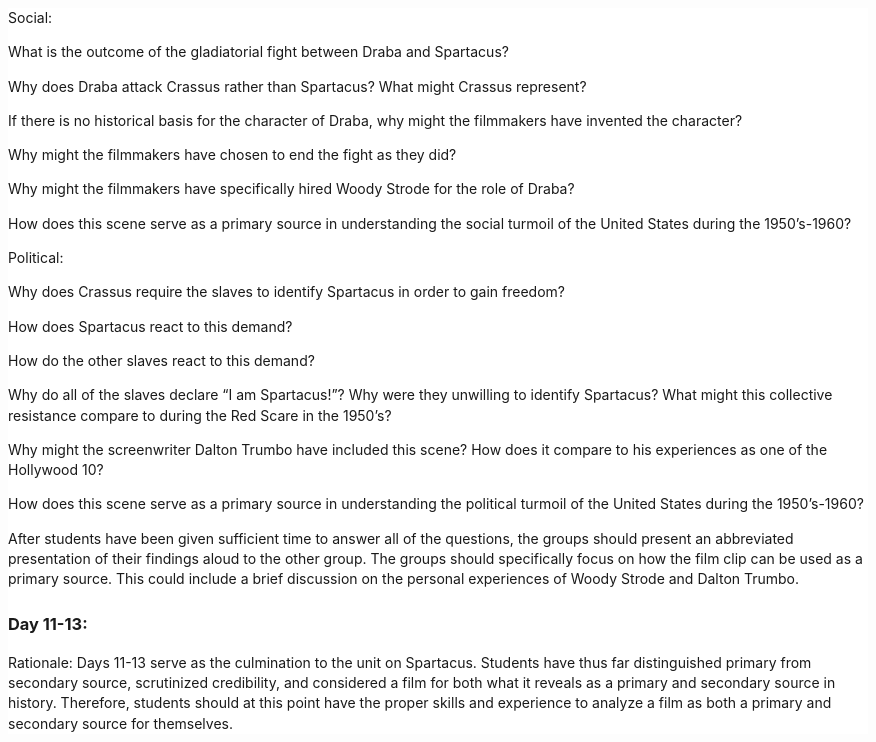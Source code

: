   Social:
 </p>
 <p>
  What is the outcome of the gladiatorial fight between Draba and Spartacus?
 </p>
 <p>
  Why does Draba attack Crassus rather than Spartacus? What might Crassus represent?
 </p>
 <p>
  If there is no historical basis for the character of Draba, why might the filmmakers have invented the character?
 </p>
 <p>
  Why might the filmmakers have chosen to end the fight as they did?
 </p>
 <p>
  Why might the filmmakers have specifically hired Woody Strode for the role of Draba?
 </p>
 <p>
  How does this scene serve as a primary source in understanding the social turmoil of the United States during the 1950’s-1960?
 </p>
 <p>
  Political:
 </p>
 <p>
  Why does Crassus require the slaves to identify Spartacus in order to gain freedom?
 </p>
 <p>
  How does Spartacus react to this demand?
 </p>
 <p>
  How do the other slaves react to this demand?
 </p>
 <p>
  Why do all of the slaves declare “I am Spartacus!”? Why were they unwilling to identify Spartacus? What might this collective resistance compare to during the Red Scare in the 1950’s?
 </p>
 <p>
  Why might the screenwriter Dalton Trumbo have included this scene? How does it compare to his experiences as one of the Hollywood 10?
 </p>
 <p>
  How does this scene serve as a primary source in understanding the political turmoil of the United States during the 1950’s-1960?
 </p>
 <p>
  After students have been given sufficient time to answer all of the questions, the groups should present an abbreviated presentation of their findings aloud to the other group. The groups should specifically focus on how the film clip can be used as a primary source. This could include a brief discussion on the personal experiences of Woody Strode and Dalton Trumbo.
 </p>
 <h3>
  Day 11-13:
 </h3>
 <p>
  Rationale: Days 11-13 serve as the culmination to the unit on Spartacus. Students have thus far distinguished primary from secondary source, scrutinized credibility, and considered a film for both what it reveals as a primary and secondary source in history. Therefore, students should at this point have the proper skills and experience to analyze a film as both a primary and secondary source for themselves.
 </p>
 <p>